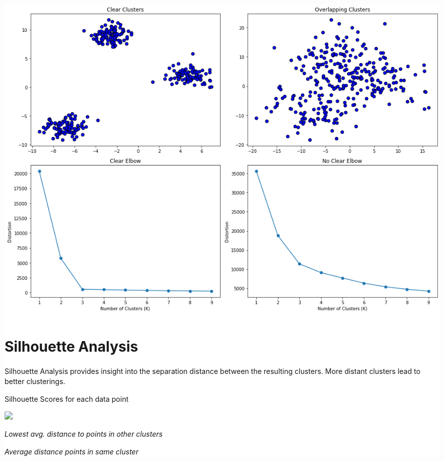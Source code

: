 ![](../3-week3/img/IST707-Week236.png)

# Silhouette Analysis

Silhouette Analysis provides insight into the separation distance between the resulting clusters\. More distant clusters lead to better clusterings\.

Silhouette Scores for each data point

![](../3-week3/img/IST707-Week237.wmf)

_Lowest avg\. distance_  _to points in other clusters_

_Average distance_  _points in same cluster_
